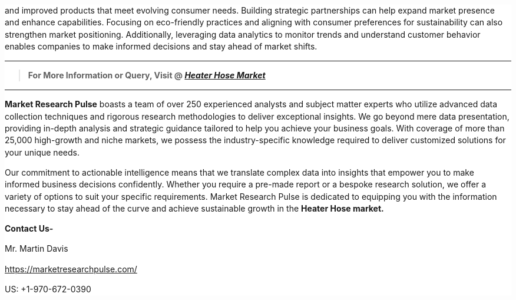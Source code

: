 and improved products that meet evolving consumer needs. Building strategic partnerships can help expand market presence and enhance capabilities. Focusing on eco-friendly practices and aligning with consumer preferences for sustainability can also strengthen market positioning. Additionally, leveraging data analytics to monitor trends and understand customer behavior enables companies to make informed decisions and stay ahead of market shifts.</p><hr /><blockquote><p><strong>For More Information or Query, Visit @&nbsp;<em><a href="https://marketresearchpulse.com/report/55285/heater-hose-market?utm_source=Linkedin&utm_medium=021">Heater Hose Market</a></em></strong></p></blockquote><hr /><p><strong>Market Research Pulse</strong> boasts a team of over 250 experienced analysts and subject matter experts who utilize advanced data collection techniques and rigorous research methodologies to deliver exceptional insights. We go beyond mere data presentation, providing in-depth analysis and strategic guidance tailored to help you achieve your business goals. With coverage of more than 25,000 high-growth and niche markets, we possess the industry-specific knowledge required to deliver customized solutions for your unique needs.</p><p>Our commitment to actionable intelligence means that we translate complex data into insights that empower you to make informed business decisions confidently. Whether you require a pre-made report or a bespoke research solution, we offer a variety of options to suit your specific requirements. Market Research Pulse is dedicated to equipping you with the information necessary to stay ahead of the curve and achieve sustainable growth in the <strong>Heater Hose market.</strong></p><p><strong>Contact Us-</strong></p><p>Mr. Martin Davis</p><p>https://marketresearchpulse.com/</p><p>US: +1-970-672-0390</p>
